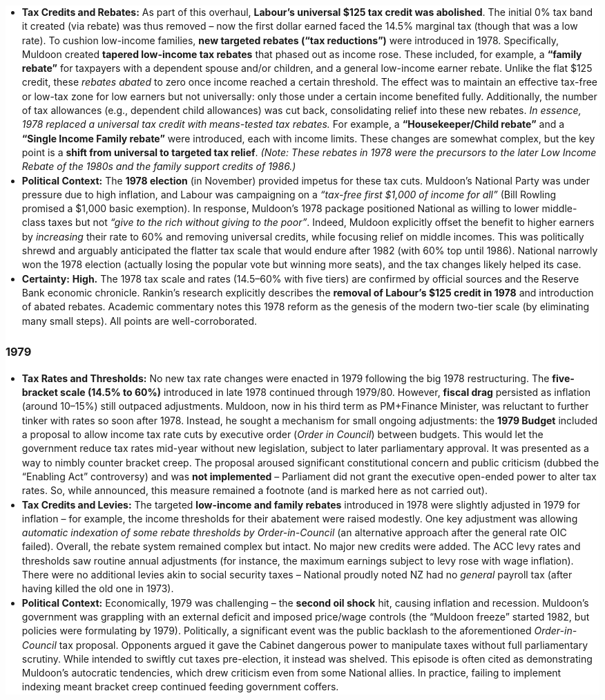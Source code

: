 * **Tax Credits and Rebates:** As part of this overhaul, **Labour’s universal \$125 tax credit was abolished**. The initial 0% tax band it created (via rebate) was thus removed – now the first dollar earned faced the 14.5% marginal tax (though that was a low rate). To cushion low-income families, **new targeted rebates (“tax reductions”)** were introduced in 1978. Specifically, Muldoon created **tapered low-income tax rebates** that phased out as income rose. These included, for example, a **“family rebate”** for taxpayers with a dependent spouse and/or children, and a general low-income earner rebate. Unlike the flat \$125 credit, these *rebates abated* to zero once income reached a certain threshold. The effect was to maintain an effective tax-free or low-tax zone for low earners but not universally: only those under a certain income benefited fully. Additionally, the number of tax allowances (e.g., dependent child allowances) was cut back, consolidating relief into these new rebates. *In essence, 1978 replaced a universal tax credit with means-tested tax rebates.* For example, a **“Housekeeper/Child rebate”** and a **“Single Income Family rebate”** were introduced, each with income limits. These changes are somewhat complex, but the key point is a **shift from universal to targeted tax relief**. *(Note: These rebates in 1978 were the precursors to the later Low Income Rebate of the 1980s and the family support credits of 1986.)*
* **Political Context:** The **1978 election** (in November) provided impetus for these tax cuts. Muldoon’s National Party was under pressure due to high inflation, and Labour was campaigning on a *“tax-free first \$1,000 of income for all”* (Bill Rowling promised a \$1,000 basic exemption). In response, Muldoon’s 1978 package positioned National as willing to lower middle-class taxes but not *“give to the rich without giving to the poor”*. Indeed, Muldoon explicitly offset the benefit to higher earners by *increasing* their rate to 60% and removing universal credits, while focusing relief on middle incomes. This was politically shrewd and arguably anticipated the flatter tax scale that would endure after 1982 (with 60% top until 1986). National narrowly won the 1978 election (actually losing the popular vote but winning more seats), and the tax changes likely helped its case.
* **Certainty:** **High.** The 1978 tax scale and rates (14.5–60% with five tiers) are confirmed by official sources and the Reserve Bank economic chronicle. Rankin’s research explicitly describes the **removal of Labour’s \$125 credit in 1978** and introduction of abated rebates. Academic commentary notes this 1978 reform as the genesis of the modern two-tier scale (by eliminating many small steps). All points are well-corroborated.

### 1979

* **Tax Rates and Thresholds:** No new tax rate changes were enacted in 1979 following the big 1978 restructuring. The **five-bracket scale (14.5% to 60%)** introduced in late 1978 continued through 1979/80. However, **fiscal drag** persisted as inflation (around 10–15%) still outpaced adjustments. Muldoon, now in his third term as PM+Finance Minister, was reluctant to further tinker with rates so soon after 1978. Instead, he sought a mechanism for small ongoing adjustments: the **1979 Budget** included a proposal to allow income tax rate cuts by executive order (*Order in Council*) between budgets. This would let the government reduce tax rates mid-year without new legislation, subject to later parliamentary approval. It was presented as a way to nimbly counter bracket creep. The proposal aroused significant constitutional concern and public criticism (dubbed the “Enabling Act” controversy) and was **not implemented** – Parliament did not grant the executive open-ended power to alter tax rates. So, while announced, this measure remained a footnote (and is marked here as not carried out).
* **Tax Credits and Levies:** The targeted **low-income and family rebates** introduced in 1978 were slightly adjusted in 1979 for inflation – for example, the income thresholds for their abatement were raised modestly. One key adjustment was allowing *automatic indexation of some rebate thresholds by Order-in-Council* (an alternative approach after the general rate OIC failed). Overall, the rebate system remained complex but intact. No major new credits were added. The ACC levy rates and thresholds saw routine annual adjustments (for instance, the maximum earnings subject to levy rose with wage inflation). There were no additional levies akin to social security taxes – National proudly noted NZ had no *general* payroll tax (after having killed the old one in 1973).
* **Political Context:** Economically, 1979 was challenging – the **second oil shock** hit, causing inflation and recession. Muldoon’s government was grappling with an external deficit and imposed price/wage controls (the “Muldoon freeze” started 1982, but policies were formulating by 1979). Politically, a significant event was the public backlash to the aforementioned *Order-in-Council* tax proposal. Opponents argued it gave the Cabinet dangerous power to manipulate taxes without full parliamentary scrutiny. While intended to swiftly cut taxes pre-election, it instead was shelved. This episode is often cited as demonstrating Muldoon’s autocratic tendencies, which drew criticism even from some National allies. In practice, failing to implement indexing meant bracket creep continued feeding government coffers.